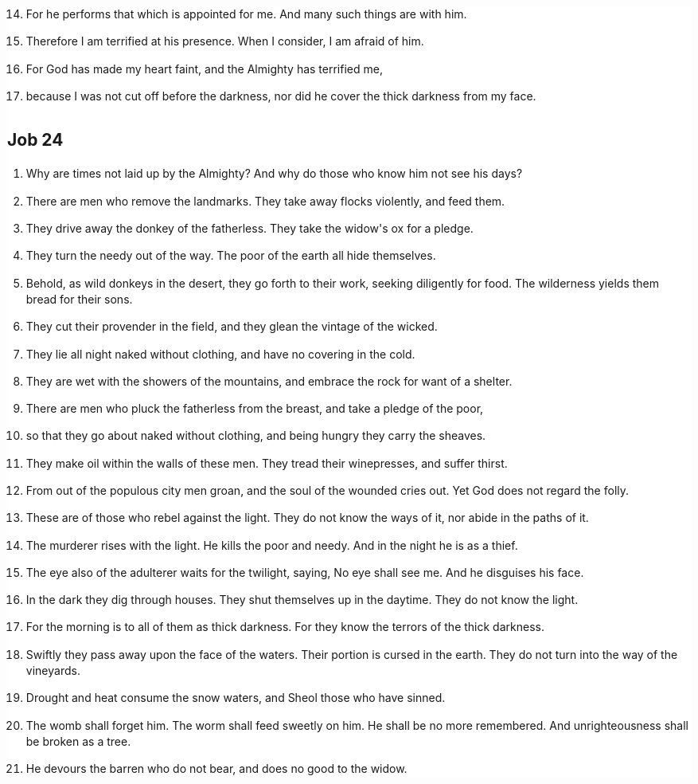 14. For he performs that which is appointed for me. And many such things are with him.

15. Therefore I am terrified at his presence. When I consider, I am afraid of him.

16. For God has made my heart faint, and the Almighty has terrified me,

17. because I was not cut off before the darkness, nor did he cover the thick darkness from my face.

## Job 24

1. Why are times not laid up by the Almighty? And why do those who know him not see his days?

2. There are men who remove the landmarks. They take away flocks violently, and feed them.

3. They drive away the donkey of the fatherless. They take the widow's ox for a pledge.

4. They turn the needy out of the way. The poor of the earth all hide themselves.

5. Behold, as wild donkeys in the desert, they go forth to their work, seeking diligently for food. The wilderness yields them bread for their sons.

6. They cut their provender in the field, and they glean the vintage of the wicked.

7. They lie all night naked without clothing, and have no covering in the cold.

8. They are wet with the showers of the mountains, and embrace the rock for want of a shelter.

9. There are men who pluck the fatherless from the breast, and take a pledge of the poor,

10. so that they go about naked without clothing, and being hungry they carry the sheaves.

11. They make oil within the walls of these men. They tread their winepresses, and suffer thirst.

12. From out of the populous city men groan, and the soul of the wounded cries out. Yet God does not regard the folly.

13. These are of those who rebel against the light. They do not know the ways of it, nor abide in the paths of it.

14. The murderer rises with the light. He kills the poor and needy. And in the night he is as a thief.

15. The eye also of the adulterer waits for the twilight, saying, No eye shall see me. And he disguises his face.

16. In the dark they dig through houses. They shut themselves up in the daytime. They do not know the light.

17. For the morning is to all of them as thick darkness. For they know the terrors of the thick darkness.

18. Swiftly they pass away upon the face of the waters. Their portion is cursed in the earth. They do not turn into the way of the vineyards.

19. Drought and heat consume the snow waters, and Sheol those who have sinned.

20. The womb shall forget him. The worm shall feed sweetly on him. He shall be no more remembered. And unrighteousness shall be broken as a tree.

21. He devours the barren who do not bear, and does no good to the widow.
